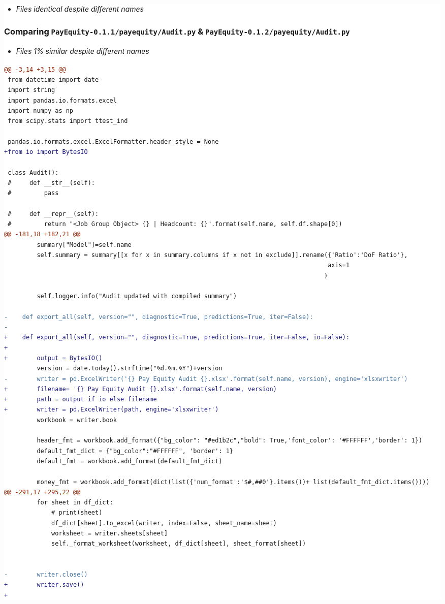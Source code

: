 * *Files identical despite different names*

### Comparing `PayEquity-0.1.1/payequity/Audit.py` & `PayEquity-0.1.2/payequity/Audit.py`

 * *Files 1% similar despite different names*

```diff
@@ -3,14 +3,15 @@
 from datetime import date
 import string
 import pandas.io.formats.excel
 import numpy as np
 from scipy.stats import ttest_ind
 
 pandas.io.formats.excel.ExcelFormatter.header_style = None
+from io import BytesIO
 
 class Audit():
 #     def __str__(self):
 #         pass
     
 #     def __repr__(self):
 #         return "<Job Group Object> {} | Headcount: {}".format(self.name, self.df.shape[0])
@@ -181,18 +182,21 @@
         summary["Model"]=self.name
         self.summary = summary[[x for x in summary.columns if x not in exclude]].rename({'Ratio':'DoF Ratio'},
                                                                                         axis=1
                                                                                        )
 
         self.logger.info("Audit updated with compiled summary")
 
-    def export_all(self, version="", diagnostic=True, predictions=True, iter=False):
-
+    def export_all(self, version="", diagnostic=True, predictions=True, iter=False, io=False):
+        
+        output = BytesIO()
         version = date.today().strftime("%d.%m.%Y")+version
-        writer = pd.ExcelWriter('{} Pay Equity Audit {}.xlsx'.format(self.name, version), engine='xlsxwriter')
+        filename= '{} Pay Equity Audit {}.xlsx'.format(self.name, version)
+        path = output if io else filename
+        writer = pd.ExcelWriter(path, engine='xlsxwriter')
         workbook = writer.book
 
         header_fmt = workbook.add_format({"bg_color": "#ed1b2c","bold": True,'font_color': '#FFFFFF','border': 1})
         default_fmt_dict = {"bg_color":"#FFFFFF", 'border': 1}
         default_fmt = workbook.add_format(default_fmt_dict)
         
         money_fmt = workbook.add_format(dict(list({'num_format':'$#,##0'}.items())+ list(default_fmt_dict.items())))
@@ -291,17 +295,22 @@
         for sheet in df_dict:
             # print(sheet)
             df_dict[sheet].to_excel(writer, index=False, sheet_name=sheet) 
             worksheet = writer.sheets[sheet]
             self._format_worksheet(worksheet, df_dict[sheet], sheet_format[sheet])
             
         
-        writer.close()
+        writer.save()
+        
```
